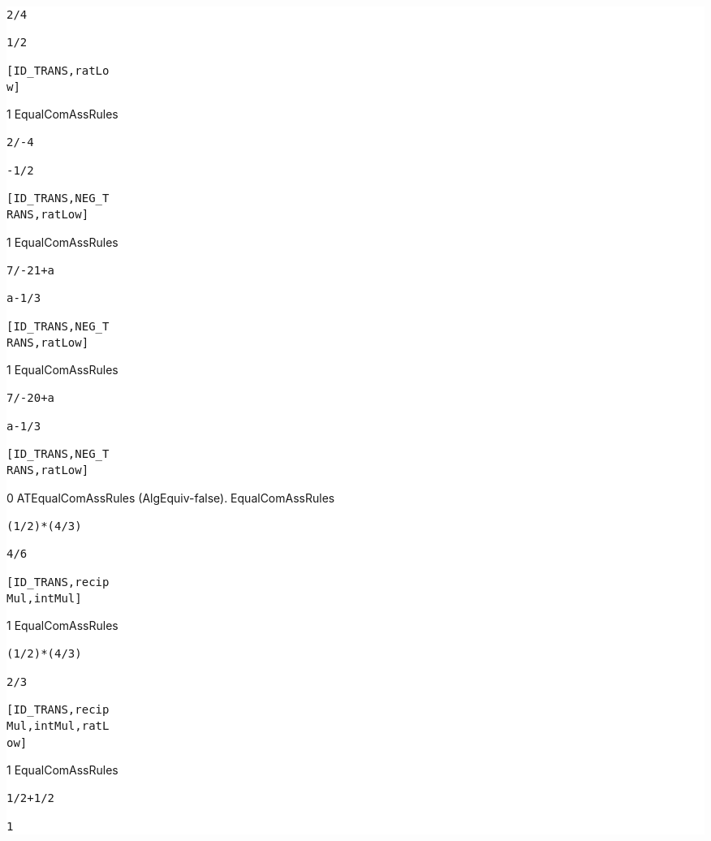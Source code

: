   <td class="cell c1"><span style="color:green;"><i class="fa fa-check"></i></span></td>
  <td class="cell c2"><pre>2/4</pre></td>
  <td class="cell c3"><pre>1/2</pre></td>
  <td class="cell c4"><pre>[ID_TRANS,ratLo
w]</pre></td>
  <td class="cell c5">1</td>
  <td class="cell c6"></td>
</tr>
<tr class="pass">
  <td class="cell c0">EqualComAssRules</td>
  <td class="cell c1"><span style="color:green;"><i class="fa fa-check"></i></span></td>
  <td class="cell c2"><pre>2/-4</pre></td>
  <td class="cell c3"><pre>-1/2</pre></td>
  <td class="cell c4"><pre>[ID_TRANS,NEG_T
RANS,ratLow]</pre></td>
  <td class="cell c5">1</td>
  <td class="cell c6"></td>
</tr>
<tr class="pass">
  <td class="cell c0">EqualComAssRules</td>
  <td class="cell c1"><span style="color:green;"><i class="fa fa-check"></i></span></td>
  <td class="cell c2"><pre>7/-21+a</pre></td>
  <td class="cell c3"><pre>a-1/3</pre></td>
  <td class="cell c4"><pre>[ID_TRANS,NEG_T
RANS,ratLow]</pre></td>
  <td class="cell c5">1</td>
  <td class="cell c6"></td>
</tr>
<tr class="pass">
  <td class="cell c0">EqualComAssRules</td>
  <td class="cell c1"><span style="color:green;"><i class="fa fa-check"></i></span></td>
  <td class="cell c2"><pre>7/-20+a</pre></td>
  <td class="cell c3"><pre>a-1/3</pre></td>
  <td class="cell c4"><pre>[ID_TRANS,NEG_T
RANS,ratLow]</pre></td>
  <td class="cell c5">0</td>
  <td class="cell c6">ATEqualComAssRules (AlgEquiv-false).</td>
</tr>
<tr class="pass">
  <td class="cell c0">EqualComAssRules</td>
  <td class="cell c1"><span style="color:green;"><i class="fa fa-check"></i></span></td>
  <td class="cell c2"><pre>(1/2)*(4/3)</pre></td>
  <td class="cell c3"><pre>4/6</pre></td>
  <td class="cell c4"><pre>[ID_TRANS,recip
Mul,intMul]</pre></td>
  <td class="cell c5">1</td>
  <td class="cell c6"></td>
</tr>
<tr class="pass">
  <td class="cell c0">EqualComAssRules</td>
  <td class="cell c1"><span style="color:green;"><i class="fa fa-check"></i></span></td>
  <td class="cell c2"><pre>(1/2)*(4/3)</pre></td>
  <td class="cell c3"><pre>2/3</pre></td>
  <td class="cell c4"><pre>[ID_TRANS,recip
Mul,intMul,ratL
ow]</pre></td>
  <td class="cell c5">1</td>
  <td class="cell c6"></td>
</tr>
<tr class="pass">
  <td class="cell c0">EqualComAssRules</td>
  <td class="cell c1"><span style="color:green;"><i class="fa fa-check"></i></span></td>
  <td class="cell c2"><pre>1/2+1/2</pre></td>
  <td class="cell c3"><pre>1</pre></td>